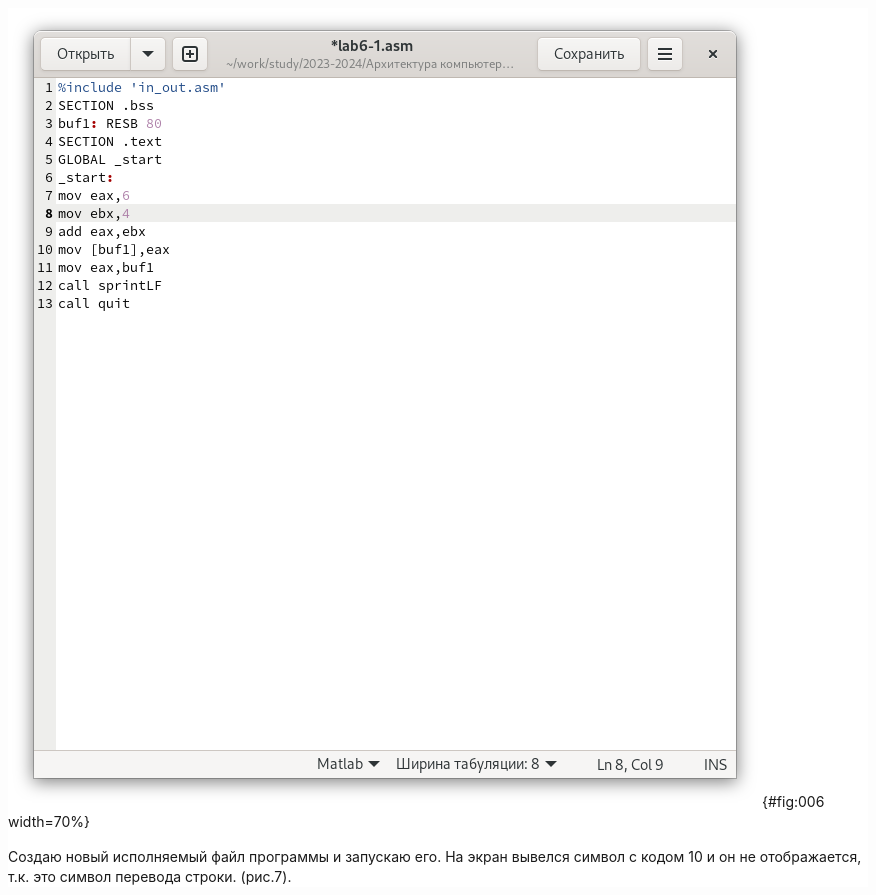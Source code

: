 ![Редактирование файла](image/6.png){#fig:006 width=70%}
 
 Создаю новый исполняемый файл программы и запускаю его. На экран вывелся символ с кодом 10 и он не отображается, т.к. это символ перевода строки. (рис.7).
 